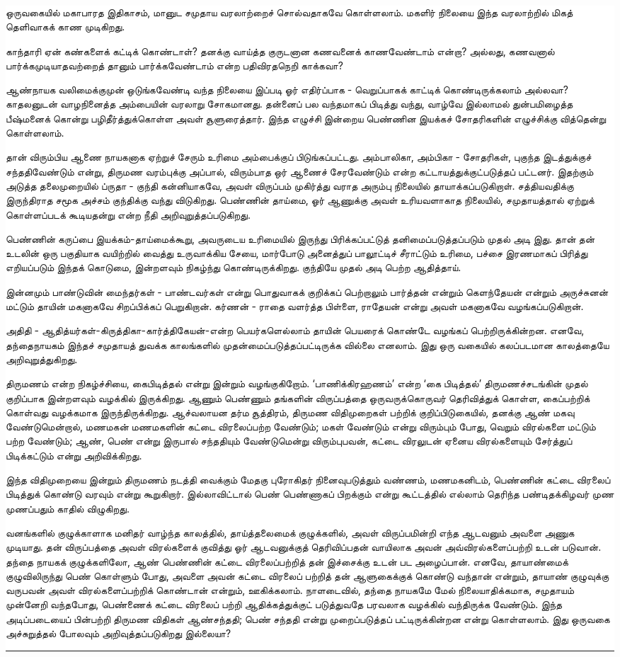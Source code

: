 ஒருவகையில் மகாபாரத இதிகாசம், மானுட சமுதாய வரலாற்றைச் சொல்வதாகவே கொள்ளலாம். மகளிர் நிலையை இந்த வரலாற்றில் மிகத் தெளிவாகக் காண முடிகிறது.  

காந்தாரி ஏன் கண்களைக் கட்டிக் கொண்டாள்? தனக்கு வாய்த்த குருடனான கணவனைக் காணவேண்டாம் என்றா? அல்லது, கணவனால் பார்க்கமுடியாதவற்றைத் தானும் பார்க்கவேண்டாம் என்ற பதிவிரதநெறி காக்கவா?  

ஆண்நாயக வலிமைக்குமுன் ஒடுங்கவேண்டி வந்த நிலையை இப்படி ஓர் எதிர்ப்பாக - வெறுப்பாகக் காட்டிக் கொண்டிருக்கலாம் அல்லவா? காதலனுடன் வாழநினைத்த அம்பையின் வரலாறு சோகமானது. தன்னைப் பல வந்தமாகப் பிடித்து வந்து, வாழ்வே இல்லாமல் துன்பமிழைத்த பீஷ்மனைக் கொன்று பழிதீர்த்துக்கொள்ள அவள் சூளுரைத்தார். இந்த எழுச்சி இன்றைய பெண்ணின இயக்கச் சோதரிகளின் எழுச்சிக்கு வித்தென்று கொள்ளலாம்.  

தான் விரும்பிய ஆணை நாயகனாக ஏற்றுச் சேரும் உரிமை அம்பைக்குப் பிடுங்கப்பட்டது. அம்பாலிகா, அம்பிகா - சோதரிகள், புகுந்த இடத்துக்குச் சந்ததிவேண்டும் என்று, திருமண வரம்புக்கு அப்பால், விரும்பாத ஒர் ஆணைச் சேரவேண்டும் என்ற கட்டாயத்துக்குட்படுத்தப் பட்டனர். இதற்கும் அடுத்த தலைமுறையில் ப்ருதா - குந்தி கன்னியாகவே, அவள் விருப்பம் முகிர்த்து வராத அரும்பு நிலையில் தாயாக்கப்படுகிறாள். சத்தியவதிக்கு இருந்திராத சமூக அச்சம் குந்திக்கு வந்து விடுகிறது. பெண்ணின் தாய்மை, ஓர் ஆணுக்கு அவள் உரியவளாகாத நிலையில், சமுதாயத்தால் ஏற்றுக் கொள்ளப்படக் கூடியதன்று என்ற நீதி அறிவுறுத்தப்படுகிறது.  

பெண்ணின் கருப்பை இயக்கம்-தாய்மைக்கூறு, அவருடைய உரிமையில் இருந்து பிரிக்கப்பட்டுத் தனிமைப்படுத்தப்படும் முதல் அடி இது. தான் தன் உடலின் ஒரு பகுதியாக வயிற்றில் வைத்து உருவாக்கிய சேயை, மார்போடு அனைத்துப் பாலூட்டிச் சீராட்டும் உரிமை, பச்சை இரணமாகப் பிரித்து எறியப்படும் இந்தக் கொடுமை, இன்றளவும் நிகழ்ந்து கொண்டிருக்கிறது. குந்தியே முதல் அடி பெற்ற ஆதித்தாய்.  

இன்னமும் பாண்டுவின் மைந்தர்கள் - பாண்டவர்கள் என்று பொதுவாகக் குறிக்கப் பெற்றாலும் பார்த்தன் என்றும் கெளந்தேயன் என்றும் அருச்சுனன் மட்டும் தாயின் மகனாகவே சிறப்பிக்கப் பெறுகிறான். கர்ணன் - ராதை வளர்த்த பிள்ளை, ராதேயன் என்று அவள் மகனாகவே வழங்கப்படுகிறான்.  

அதிதி - ஆதித்யர்கள்-கிருத்திகா-கார்த்திகேயன்-என்ற பெயர்களெல்லாம் தாயின் பெயரைக் கொண்டே வழங்கப் பெற்றிருக்கின்றன. எனவே, தந்தைநாயகம் இந்தச் சமுதாயத் துவக்க காலங்களில் முதன்மைப்படுத்தப்பட்டிருக்க வில்லை எனலாம். இது ஒரு வகையில் கலப்படமான காலத்தையே அறிவுறுத்துகிறது.  

திருமணம் என்ற நிகழ்ச்சியை, கைபிடித்தல் என்று இன்றும் வழங்குகிறோம். ‘பாணிக்கிரஹணம்’ என்ற ‘கை பிடித்தல்’ திருமணச்சடங்கின் முதல் குறிப்பாக இன்றளவும் வழக்கில் இருக்கிறது. ஆணும் பெண்ணும் தங்களின் விருப்பத்தை ஒருவருக்கொருவர் தெரிவித்துக் கொள்ள, கைப்பற்றிக் கொள்வது வழக்கமாக இருந்திருக்கிறது. ஆச்வலாயன தர்ம சூத்திரம், திருமண விதிமுறைகள் பற்றிக் குறிப்பிடுகையில், தனக்கு ஆண் மகவு வேண்டுமென்றால், மணமகன் மணமகளின் கட்டை விரலைப்பற்ற வேண்டும்; மகள் வேண்டும் என்று விரும்பும் போது, வெறும் விரல்களை மட்டும் பற்ற வேண்டும்; ஆண், பெண் என்று இருபால் சந்ததியும் வேண்டுமென்று விரும்புபவன், கட்டை விரலுடன் ஏனைய விரல்களையும் சேர்த்துப் பிடிக்கட்டும் என்று அறிவிக்கிறது.  

இந்த விதிமுறையை இன்றும் திருமணம் நடத்தி வைக்கும் மேதகு புரோகிதர் நினைவுபடுத்தும் வண்ணம், மணமகனிடம், பெண்ணின் கட்டை விரலைப் பிடித்துக் கொண்டு வரவும் என்று கூறுகிறார். இல்லாவிட்டால் பெண் பெண்ணாகப் பிறக்கும் என்று கூட்டத்தில் எல்லாம் தெரிந்த பண்டிதக்கிழவர் முண முணப்பதும் காதில் விழுகிறது.  

வனங்களில் குழுக்காளாக மனிதர் வாழ்ந்த காலத்தில், தாய்த்தலைமைக் குழுக்களில், அவள் விருப்பமின்றி எந்த ஆடவனும் அவளை அணுக முடியாது. தன் விருப்பத்தை அவள் விரல்களைக் குவித்து ஓர் ஆடவனுக்குத் தெரிவிப்பதன் வாயிலாக அவன் அவ்விரல்களைப்பற்றி உடன் படுவான். தந்தை நாயகக் குழுக்களிலோ, ஆண் பெண்ணின் கட்டை விரலைப்பற்றித் தன் இச்சைக்கு உடன் பட அழைப்பான். எனவே, தாயாண்மைக் குழுவிலிருந்து பெண் கொள்ளும் போது, அவளை அவன் கட்டை விரலைப் பற்றித் தன் ஆளுகைக்குக் கொண்டு வந்தான் என்றும், தாயாண் குழுவுக்கு வருபவன் அவள் விரல்களைப்பற்றிக் கொண்டான் என்றும், ஊகிக்கலாம். நாளடைவில், தந்தை நாயகமே மேல் நிலையாதிக்கமாக, சமுதாயம் முன்னேறி வந்தபோது, பெண்ணைக் கட்டை விரலைப் பற்றி ஆதிக்கத்துக்குட் படுத்துவதே பரவலாக வழக்கில் வந்திருக்க வேண்டும். இந்த அடிப்படையைப் பின்பற்றி திருமண விதிகள் ஆண்சந்ததி; பெண் சந்ததி என்று முறைப்படுத்தப் பட்டிருக்கின்றன என்று கொள்ளலாம். இது ஒருவகை அச்சுறுத்தல் போலவும் அறிவுத்தப்படுகிறது இல்லையா?  

--------------  

  